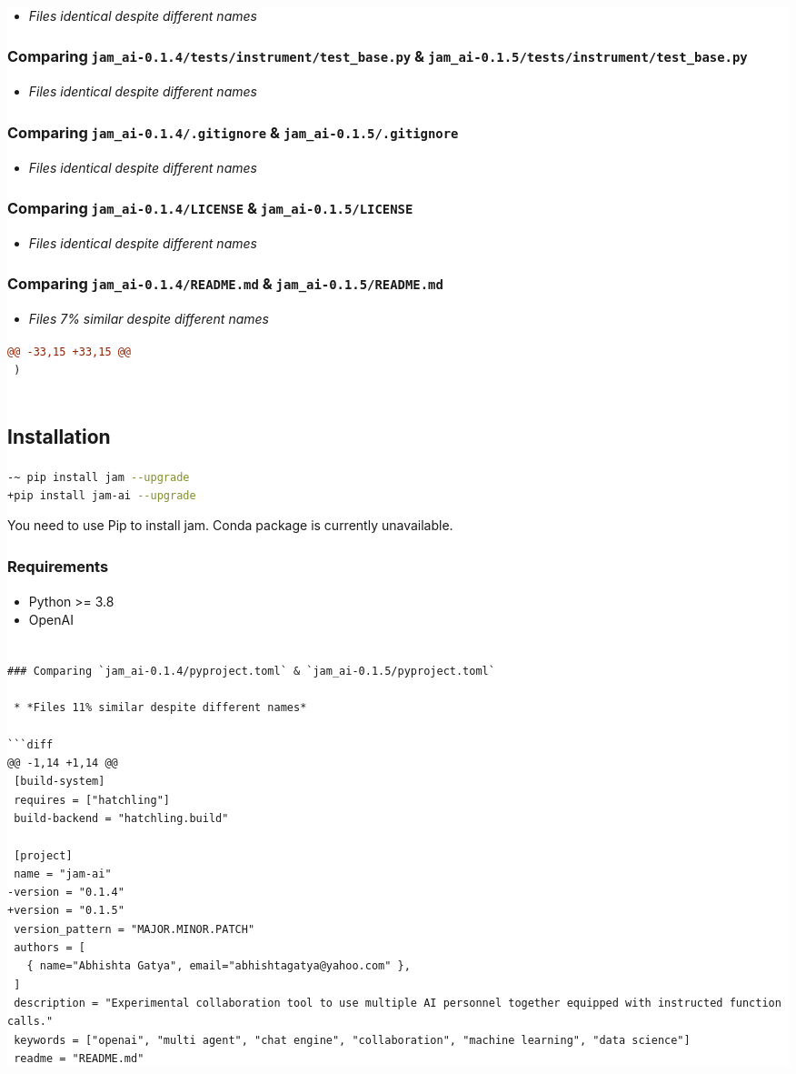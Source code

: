  * *Files identical despite different names*

### Comparing `jam_ai-0.1.4/tests/instrument/test_base.py` & `jam_ai-0.1.5/tests/instrument/test_base.py`

 * *Files identical despite different names*

### Comparing `jam_ai-0.1.4/.gitignore` & `jam_ai-0.1.5/.gitignore`

 * *Files identical despite different names*

### Comparing `jam_ai-0.1.4/LICENSE` & `jam_ai-0.1.5/LICENSE`

 * *Files identical despite different names*

### Comparing `jam_ai-0.1.4/README.md` & `jam_ai-0.1.5/README.md`

 * *Files 7% similar despite different names*

```diff
@@ -33,15 +33,15 @@
 )
 
 ```
 
 ## Installation
 
 ```bash
-~ pip install jam --upgrade
+pip install jam-ai --upgrade
 ```
 You need to use Pip to install jam. Conda package is currently unavailable.
 
 ### Requirements
 * Python >= 3.8
 * OpenAI
```

### Comparing `jam_ai-0.1.4/pyproject.toml` & `jam_ai-0.1.5/pyproject.toml`

 * *Files 11% similar despite different names*

```diff
@@ -1,14 +1,14 @@
 [build-system]
 requires = ["hatchling"]
 build-backend = "hatchling.build"
 
 [project]
 name = "jam-ai"
-version = "0.1.4"
+version = "0.1.5"
 version_pattern = "MAJOR.MINOR.PATCH"
 authors = [
   { name="Abhishta Gatya", email="abhishtagatya@yahoo.com" },
 ]
 description = "Experimental collaboration tool to use multiple AI personnel together equipped with instructed function calls."
 keywords = ["openai", "multi agent", "chat engine", "collaboration", "machine learning", "data science"]
 readme = "README.md"
```

